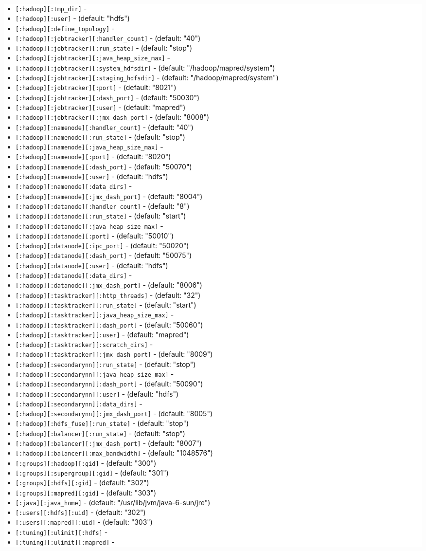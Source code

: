 * `[:hadoop][:tmp_dir]`               - 
* `[:hadoop][:user]`                  -  (default: "hdfs")
* `[:hadoop][:define_topology]`       - 
* `[:hadoop][:jobtracker][:handler_count]` -  (default: "40")
* `[:hadoop][:jobtracker][:run_state]` -  (default: "stop")
* `[:hadoop][:jobtracker][:java_heap_size_max]` - 
* `[:hadoop][:jobtracker][:system_hdfsdir]` -  (default: "/hadoop/mapred/system")
* `[:hadoop][:jobtracker][:staging_hdfsdir]` -  (default: "/hadoop/mapred/system")
* `[:hadoop][:jobtracker][:port]`     -  (default: "8021")
* `[:hadoop][:jobtracker][:dash_port]` -  (default: "50030")
* `[:hadoop][:jobtracker][:user]`     -  (default: "mapred")
* `[:hadoop][:jobtracker][:jmx_dash_port]` -  (default: "8008")
* `[:hadoop][:namenode][:handler_count]` -  (default: "40")
* `[:hadoop][:namenode][:run_state]`  -  (default: "stop")
* `[:hadoop][:namenode][:java_heap_size_max]` - 
* `[:hadoop][:namenode][:port]`       -  (default: "8020")
* `[:hadoop][:namenode][:dash_port]`  -  (default: "50070")
* `[:hadoop][:namenode][:user]`       -  (default: "hdfs")
* `[:hadoop][:namenode][:data_dirs]`  - 
* `[:hadoop][:namenode][:jmx_dash_port]` -  (default: "8004")
* `[:hadoop][:datanode][:handler_count]` -  (default: "8")
* `[:hadoop][:datanode][:run_state]`  -  (default: "start")
* `[:hadoop][:datanode][:java_heap_size_max]` - 
* `[:hadoop][:datanode][:port]`       -  (default: "50010")
* `[:hadoop][:datanode][:ipc_port]`   -  (default: "50020")
* `[:hadoop][:datanode][:dash_port]`  -  (default: "50075")
* `[:hadoop][:datanode][:user]`       -  (default: "hdfs")
* `[:hadoop][:datanode][:data_dirs]`  - 
* `[:hadoop][:datanode][:jmx_dash_port]` -  (default: "8006")
* `[:hadoop][:tasktracker][:http_threads]` -  (default: "32")
* `[:hadoop][:tasktracker][:run_state]` -  (default: "start")
* `[:hadoop][:tasktracker][:java_heap_size_max]` - 
* `[:hadoop][:tasktracker][:dash_port]` -  (default: "50060")
* `[:hadoop][:tasktracker][:user]`    -  (default: "mapred")
* `[:hadoop][:tasktracker][:scratch_dirs]` - 
* `[:hadoop][:tasktracker][:jmx_dash_port]` -  (default: "8009")
* `[:hadoop][:secondarynn][:run_state]` -  (default: "stop")
* `[:hadoop][:secondarynn][:java_heap_size_max]` - 
* `[:hadoop][:secondarynn][:dash_port]` -  (default: "50090")
* `[:hadoop][:secondarynn][:user]`    -  (default: "hdfs")
* `[:hadoop][:secondarynn][:data_dirs]` - 
* `[:hadoop][:secondarynn][:jmx_dash_port]` -  (default: "8005")
* `[:hadoop][:hdfs_fuse][:run_state]` -  (default: "stop")
* `[:hadoop][:balancer][:run_state]`  -  (default: "stop")
* `[:hadoop][:balancer][:jmx_dash_port]` -  (default: "8007")
* `[:hadoop][:balancer][:max_bandwidth]` -  (default: "1048576")
* `[:groups][:hadoop][:gid]`          -  (default: "300")
* `[:groups][:supergroup][:gid]`      -  (default: "301")
* `[:groups][:hdfs][:gid]`            -  (default: "302")
* `[:groups][:mapred][:gid]`          -  (default: "303")
* `[:java][:java_home]`               -  (default: "/usr/lib/jvm/java-6-sun/jre")
* `[:users][:hdfs][:uid]`             -  (default: "302")
* `[:users][:mapred][:uid]`           -  (default: "303")
* `[:tuning][:ulimit][:hdfs]`         - 
* `[:tuning][:ulimit][:mapred]`       - 
